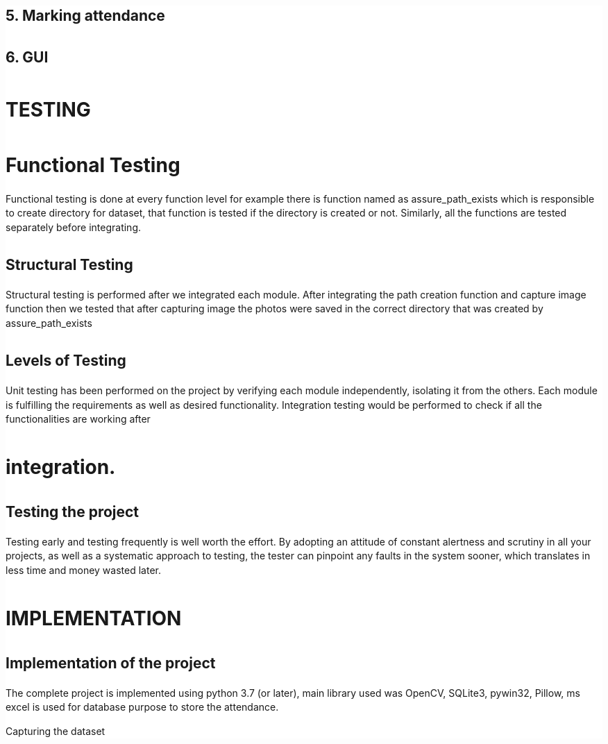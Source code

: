
## 5. Marking attendance


## 6. GUI


# TESTING

# Functional Testing

Functional testing is done at every function level for example there is function named as
assure_path_exists which is responsible to create directory for dataset, that function is tested if the
directory is created or not. Similarly, all the functions are tested separately before integrating.

## Structural Testing

Structural testing is performed after we integrated each module. After integrating the path creation
function and capture image function then we tested that after capturing image the photos were
saved in the correct directory that was created by assure_path_exists

## Levels of Testing

Unit testing has been performed on the project by verifying each module independently, isolating
it from the others. Each module is fulfilling the requirements as well as desired functionality.
Integration testing would be performed to check if all the functionalities are working after

# integration.

## Testing the project

Testing early and testing frequently is well worth the effort. By adopting an attitude of constant
alertness and scrutiny in all your projects, as well as a systematic approach to testing, the tester
can pinpoint any faults in the system sooner, which translates in less time and money wasted later.


# IMPLEMENTATION

## Implementation of the project

The complete project is implemented using python 3.7 (or later), main library used was OpenCV,
SQLite3, pywin32, Pillow, ms excel is used for database purpose to store the attendance.

Capturing the dataset
